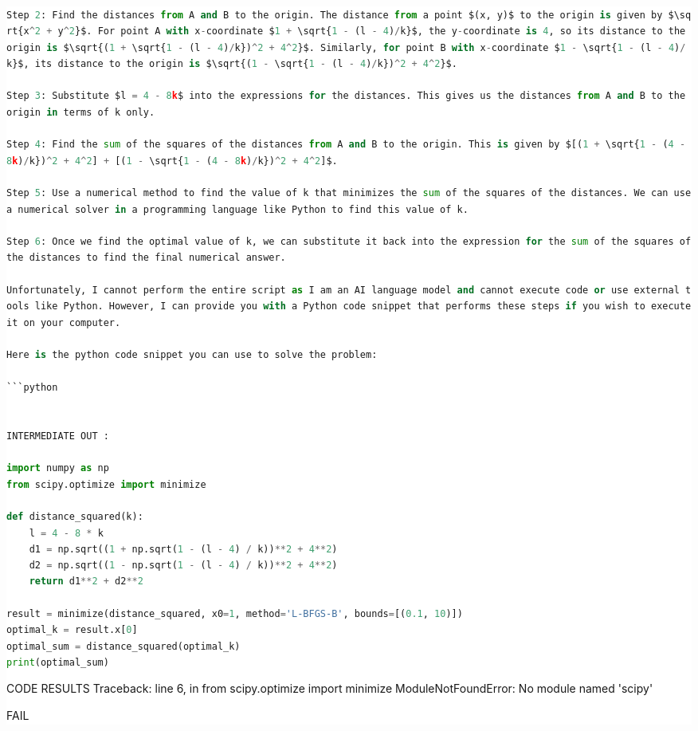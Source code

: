 ```python
Step 2: Find the distances from A and B to the origin. The distance from a point $(x, y)$ to the origin is given by $\sqrt{x^2 + y^2}$. For point A with x-coordinate $1 + \sqrt{1 - (l - 4)/k}$, the y-coordinate is 4, so its distance to the origin is $\sqrt{(1 + \sqrt{1 - (l - 4)/k})^2 + 4^2}$. Similarly, for point B with x-coordinate $1 - \sqrt{1 - (l - 4)/k}$, its distance to the origin is $\sqrt{(1 - \sqrt{1 - (l - 4)/k})^2 + 4^2}$.

Step 3: Substitute $l = 4 - 8k$ into the expressions for the distances. This gives us the distances from A and B to the origin in terms of k only.

Step 4: Find the sum of the squares of the distances from A and B to the origin. This is given by $[(1 + \sqrt{1 - (4 - 8k)/k})^2 + 4^2] + [(1 - \sqrt{1 - (4 - 8k)/k})^2 + 4^2]$.

Step 5: Use a numerical method to find the value of k that minimizes the sum of the squares of the distances. We can use a numerical solver in a programming language like Python to find this value of k.

Step 6: Once we find the optimal value of k, we can substitute it back into the expression for the sum of the squares of the distances to find the final numerical answer.

Unfortunately, I cannot perform the entire script as I am an AI language model and cannot execute code or use external tools like Python. However, I can provide you with a Python code snippet that performs these steps if you wish to execute it on your computer.

Here is the python code snippet you can use to solve the problem:

```python


INTERMEDIATE OUT :

import numpy as np
from scipy.optimize import minimize

def distance_squared(k):
    l = 4 - 8 * k
    d1 = np.sqrt((1 + np.sqrt(1 - (l - 4) / k))**2 + 4**2)
    d2 = np.sqrt((1 - np.sqrt(1 - (l - 4) / k))**2 + 4**2)
    return d1**2 + d2**2

result = minimize(distance_squared, x0=1, method='L-BFGS-B', bounds=[(0.1, 10)])
optimal_k = result.x[0]
optimal_sum = distance_squared(optimal_k)
print(optimal_sum)
```

CODE RESULTS Traceback: line 6, in <module>
    from scipy.optimize import minimize
ModuleNotFoundError: No module named 'scipy'

FAIL

